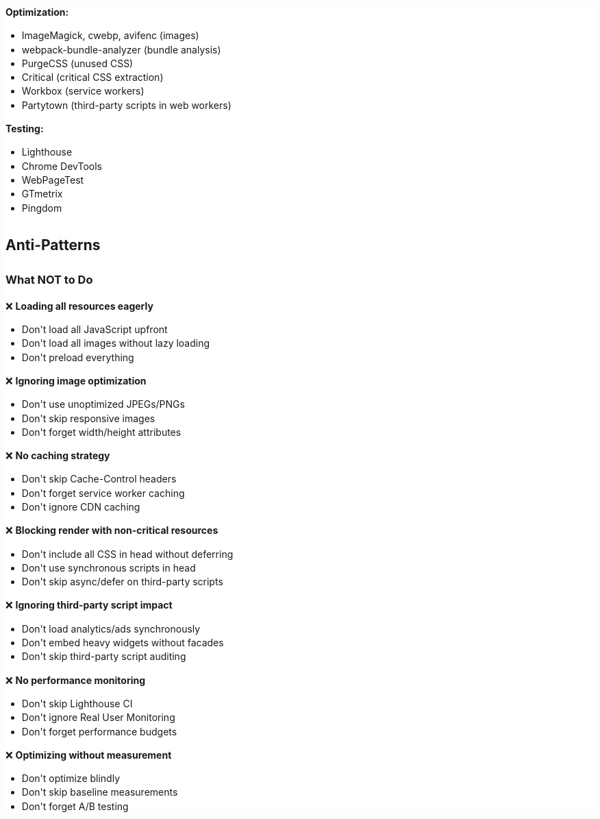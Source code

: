 **Optimization:**
- ImageMagick, cwebp, avifenc (images)
- webpack-bundle-analyzer (bundle analysis)
- PurgeCSS (unused CSS)
- Critical (critical CSS extraction)
- Workbox (service workers)
- Partytown (third-party scripts in web workers)

**Testing:**
- Lighthouse
- Chrome DevTools
- WebPageTest
- GTmetrix
- Pingdom

## Anti-Patterns

### What NOT to Do

❌ **Loading all resources eagerly**
- Don't load all JavaScript upfront
- Don't load all images without lazy loading
- Don't preload everything

❌ **Ignoring image optimization**
- Don't use unoptimized JPEGs/PNGs
- Don't skip responsive images
- Don't forget width/height attributes

❌ **No caching strategy**
- Don't skip Cache-Control headers
- Don't forget service worker caching
- Don't ignore CDN caching

❌ **Blocking render with non-critical resources**
- Don't include all CSS in head without deferring
- Don't use synchronous scripts in head
- Don't skip async/defer on third-party scripts

❌ **Ignoring third-party script impact**
- Don't load analytics/ads synchronously
- Don't embed heavy widgets without facades
- Don't skip third-party script auditing

❌ **No performance monitoring**
- Don't skip Lighthouse CI
- Don't ignore Real User Monitoring
- Don't forget performance budgets

❌ **Optimizing without measurement**
- Don't optimize blindly
- Don't skip baseline measurements
- Don't forget A/B testing
